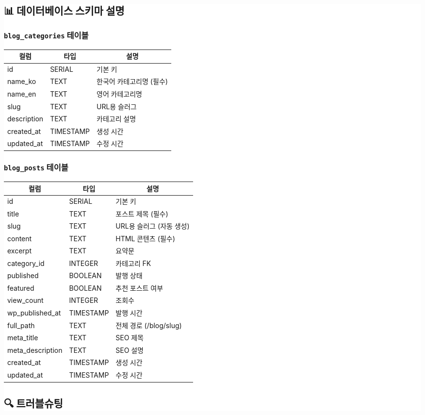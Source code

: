 ## 📊 데이터베이스 스키마 설명

### `blog_categories` 테이블

| 컬럼 | 타입 | 설명 |
|------|------|------|
| id | SERIAL | 기본 키 |
| name_ko | TEXT | 한국어 카테고리명 (필수) |
| name_en | TEXT | 영어 카테고리명 |
| slug | TEXT | URL용 슬러그 |
| description | TEXT | 카테고리 설명 |
| created_at | TIMESTAMP | 생성 시간 |
| updated_at | TIMESTAMP | 수정 시간 |

### `blog_posts` 테이블

| 컬럼 | 타입 | 설명 |
|------|------|------|
| id | SERIAL | 기본 키 |
| title | TEXT | 포스트 제목 (필수) |
| slug | TEXT | URL용 슬러그 (자동 생성) |
| content | TEXT | HTML 콘텐츠 (필수) |
| excerpt | TEXT | 요약문 |
| category_id | INTEGER | 카테고리 FK |
| published | BOOLEAN | 발행 상태 |
| featured | BOOLEAN | 추천 포스트 여부 |
| view_count | INTEGER | 조회수 |
| wp_published_at | TIMESTAMP | 발행 시간 |
| full_path | TEXT | 전체 경로 (/blog/slug) |
| meta_title | TEXT | SEO 제목 |
| meta_description | TEXT | SEO 설명 |
| created_at | TIMESTAMP | 생성 시간 |
| updated_at | TIMESTAMP | 수정 시간 |

## 🔍 트러블슈팅
